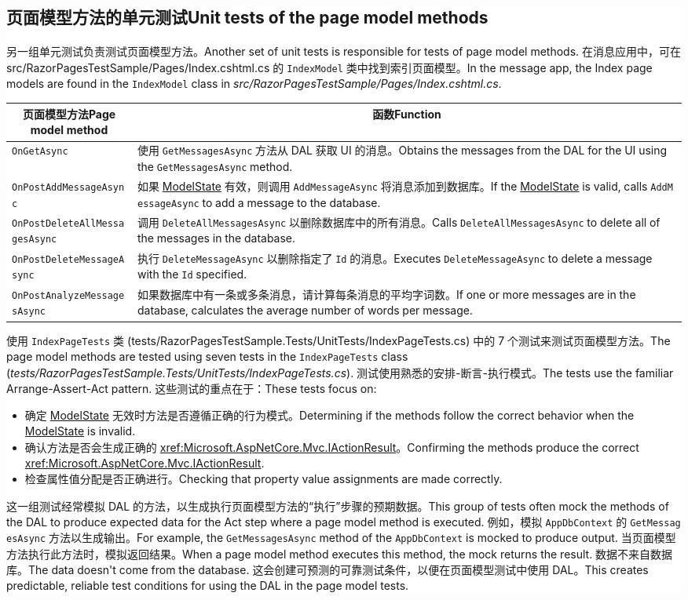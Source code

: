 ## <a name="unit-tests-of-the-page-model-methods"></a><span data-ttu-id="56d1f-320">页面模型方法的单元测试</span><span class="sxs-lookup"><span data-stu-id="56d1f-320">Unit tests of the page model methods</span></span>

<span data-ttu-id="56d1f-321">另一组单元测试负责测试页面模型方法。</span><span class="sxs-lookup"><span data-stu-id="56d1f-321">Another set of unit tests is responsible for tests of page model methods.</span></span> <span data-ttu-id="56d1f-322">在消息应用中，可在 src/RazorPagesTestSample/Pages/Index.cshtml.cs 的 `IndexModel` 类中找到索引页面模型。</span><span class="sxs-lookup"><span data-stu-id="56d1f-322">In the message app, the Index page models are found in the `IndexModel` class in *src/RazorPagesTestSample/Pages/Index.cshtml.cs*.</span></span>

| <span data-ttu-id="56d1f-323">页面模型方法</span><span class="sxs-lookup"><span data-stu-id="56d1f-323">Page model method</span></span> | <span data-ttu-id="56d1f-324">函数</span><span class="sxs-lookup"><span data-stu-id="56d1f-324">Function</span></span> |
| ----------------- | -------- |
| `OnGetAsync` | <span data-ttu-id="56d1f-325">使用 `GetMessagesAsync` 方法从 DAL 获取 UI 的消息。</span><span class="sxs-lookup"><span data-stu-id="56d1f-325">Obtains the messages from the DAL for the UI using the `GetMessagesAsync` method.</span></span> |
| `OnPostAddMessageAsync` | <span data-ttu-id="56d1f-326">如果 [ModelState](xref:Microsoft.AspNetCore.Mvc.ModelBinding.ModelStateDictionary) 有效，则调用 `AddMessageAsync` 将消息添加到数据库。</span><span class="sxs-lookup"><span data-stu-id="56d1f-326">If the [ModelState](xref:Microsoft.AspNetCore.Mvc.ModelBinding.ModelStateDictionary) is valid, calls `AddMessageAsync` to add a message to the database.</span></span> |
| `OnPostDeleteAllMessagesAsync` | <span data-ttu-id="56d1f-327">调用 `DeleteAllMessagesAsync` 以删除数据库中的所有消息。</span><span class="sxs-lookup"><span data-stu-id="56d1f-327">Calls `DeleteAllMessagesAsync` to delete all of the messages in the database.</span></span> |
| `OnPostDeleteMessageAsync` | <span data-ttu-id="56d1f-328">执行 `DeleteMessageAsync` 以删除指定了 `Id` 的消息。</span><span class="sxs-lookup"><span data-stu-id="56d1f-328">Executes `DeleteMessageAsync` to delete a message with the `Id` specified.</span></span> |
| `OnPostAnalyzeMessagesAsync` | <span data-ttu-id="56d1f-329">如果数据库中有一条或多条消息，请计算每条消息的平均字词数。</span><span class="sxs-lookup"><span data-stu-id="56d1f-329">If one or more messages are in the database, calculates the average number of words per message.</span></span> |

<span data-ttu-id="56d1f-330">使用 `IndexPageTests` 类 (tests/RazorPagesTestSample.Tests/UnitTests/IndexPageTests.cs) 中的 7 个测试来测试页面模型方法。</span><span class="sxs-lookup"><span data-stu-id="56d1f-330">The page model methods are tested using seven tests in the `IndexPageTests` class (*tests/RazorPagesTestSample.Tests/UnitTests/IndexPageTests.cs*).</span></span> <span data-ttu-id="56d1f-331">测试使用熟悉的安排-断言-执行模式。</span><span class="sxs-lookup"><span data-stu-id="56d1f-331">The tests use the familiar Arrange-Assert-Act pattern.</span></span> <span data-ttu-id="56d1f-332">这些测试的重点在于：</span><span class="sxs-lookup"><span data-stu-id="56d1f-332">These tests focus on:</span></span>

* <span data-ttu-id="56d1f-333">确定 [ModelState](xref:Microsoft.AspNetCore.Mvc.ModelBinding.ModelStateDictionary) 无效时方法是否遵循正确的行为模式。</span><span class="sxs-lookup"><span data-stu-id="56d1f-333">Determining if the methods follow the correct behavior when the [ModelState](xref:Microsoft.AspNetCore.Mvc.ModelBinding.ModelStateDictionary) is invalid.</span></span>
* <span data-ttu-id="56d1f-334">确认方法是否会生成正确的 <xref:Microsoft.AspNetCore.Mvc.IActionResult>。</span><span class="sxs-lookup"><span data-stu-id="56d1f-334">Confirming the methods produce the correct <xref:Microsoft.AspNetCore.Mvc.IActionResult>.</span></span>
* <span data-ttu-id="56d1f-335">检查属性值分配是否正确进行。</span><span class="sxs-lookup"><span data-stu-id="56d1f-335">Checking that property value assignments are made correctly.</span></span>

<span data-ttu-id="56d1f-336">这一组测试经常模拟 DAL 的方法，以生成执行页面模型方法的“执行”步骤的预期数据。</span><span class="sxs-lookup"><span data-stu-id="56d1f-336">This group of tests often mock the methods of the DAL to produce expected data for the Act step where a page model method is executed.</span></span> <span data-ttu-id="56d1f-337">例如，模拟 `AppDbContext` 的 `GetMessagesAsync` 方法以生成输出。</span><span class="sxs-lookup"><span data-stu-id="56d1f-337">For example, the `GetMessagesAsync` method of the `AppDbContext` is mocked to produce output.</span></span> <span data-ttu-id="56d1f-338">当页面模型方法执行此方法时，模拟返回结果。</span><span class="sxs-lookup"><span data-stu-id="56d1f-338">When a page model method executes this method, the mock returns the result.</span></span> <span data-ttu-id="56d1f-339">数据不来自数据库。</span><span class="sxs-lookup"><span data-stu-id="56d1f-339">The data doesn't come from the database.</span></span> <span data-ttu-id="56d1f-340">这会创建可预测的可靠测试条件，以便在页面模型测试中使用 DAL。</span><span class="sxs-lookup"><span data-stu-id="56d1f-340">This creates predictable, reliable test conditions for using the DAL in the page model tests.</span></span>
